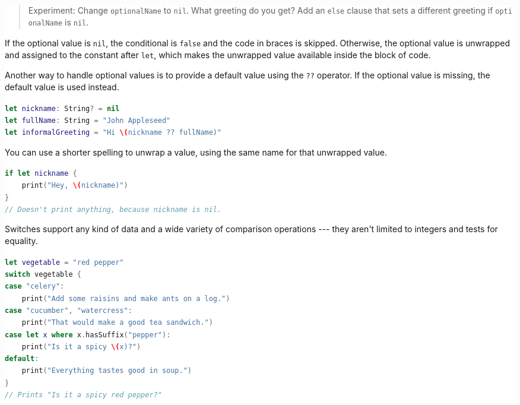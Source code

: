 

> Experiment: Change `optionalName` to `nil`.
> What greeting do you get?
> Add an `else` clause that sets a different greeting
> if `optionalName` is `nil`.

If the optional value is `nil`,
the conditional is `false` and the code in braces is skipped.
Otherwise, the optional value is unwrapped and assigned
to the constant after `let`,
which makes the unwrapped value available
inside the block of code.

Another way to handle optional values
is to provide a default value using the `??` operator.
If the optional value is missing,
the default value is used instead.

```swift
let nickname: String? = nil
let fullName: String = "John Appleseed"
let informalGreeting = "Hi \(nickname ?? fullName)"
```



You can use a shorter spelling to unwrap a value,
using the same name for that unwrapped value.

```swift
if let nickname {
    print("Hey, \(nickname)")
}
// Doesn't print anything, because nickname is nil.
```



Switches support any kind of data
and a wide variety of comparison operations ---
they aren't limited to integers
and tests for equality.



```swift
let vegetable = "red pepper"
switch vegetable {
case "celery":
    print("Add some raisins and make ants on a log.")
case "cucumber", "watercress":
    print("That would make a good tea sandwich.")
case let x where x.hasSuffix("pepper"):
    print("Is it a spicy \(x)?")
default:
    print("Everything tastes good in soup.")
}
// Prints "Is it a spicy red pepper?"
```
